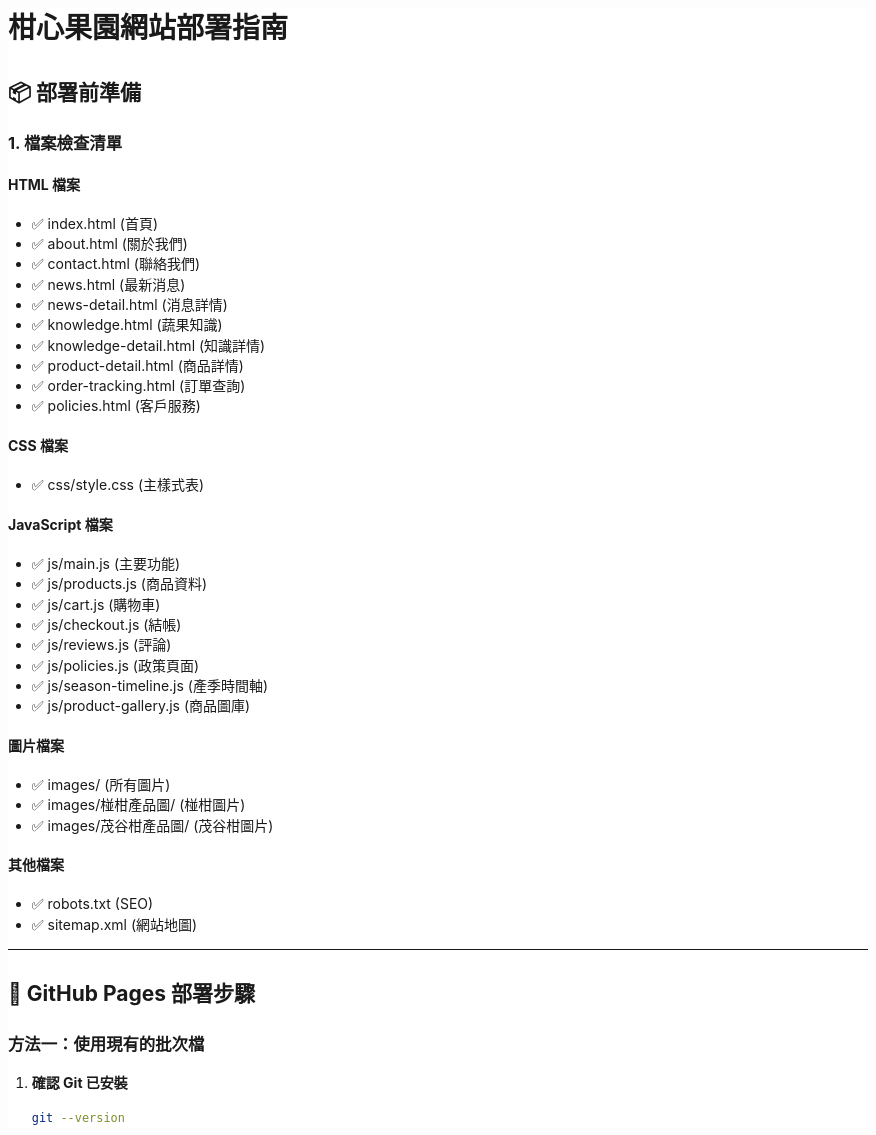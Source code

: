 # 柑心果園網站部署指南

## 📦 部署前準備

### 1. 檔案檢查清單

#### HTML 檔案
- ✅ index.html (首頁)
- ✅ about.html (關於我們)
- ✅ contact.html (聯絡我們)
- ✅ news.html (最新消息)
- ✅ news-detail.html (消息詳情)
- ✅ knowledge.html (蔬果知識)
- ✅ knowledge-detail.html (知識詳情)
- ✅ product-detail.html (商品詳情)
- ✅ order-tracking.html (訂單查詢)
- ✅ policies.html (客戶服務)

#### CSS 檔案
- ✅ css/style.css (主樣式表)

#### JavaScript 檔案
- ✅ js/main.js (主要功能)
- ✅ js/products.js (商品資料)
- ✅ js/cart.js (購物車)
- ✅ js/checkout.js (結帳)
- ✅ js/reviews.js (評論)
- ✅ js/policies.js (政策頁面)
- ✅ js/season-timeline.js (產季時間軸)
- ✅ js/product-gallery.js (商品圖庫)

#### 圖片檔案
- ✅ images/ (所有圖片)
- ✅ images/椪柑產品圖/ (椪柑圖片)
- ✅ images/茂谷柑產品圖/ (茂谷柑圖片)

#### 其他檔案
- ✅ robots.txt (SEO)
- ✅ sitemap.xml (網站地圖)

---

## 🚀 GitHub Pages 部署步驟

### 方法一：使用現有的批次檔

1. **確認 Git 已安裝**
   ```bash
   git --version
   ```
